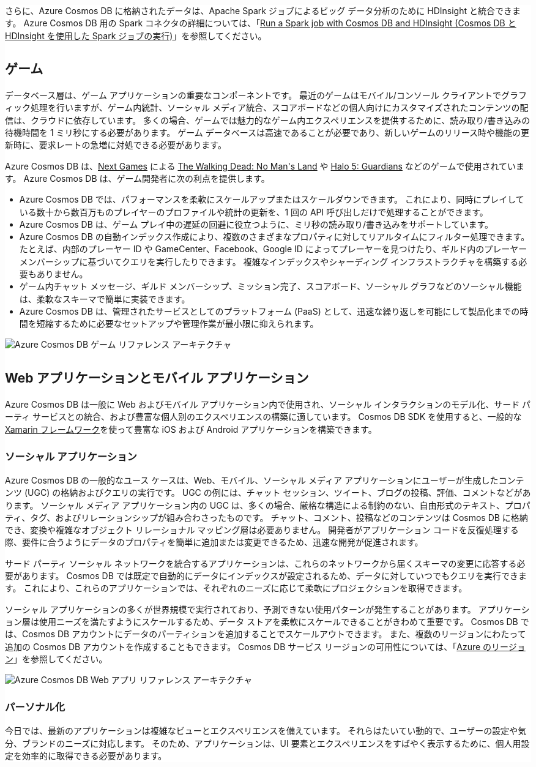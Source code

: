 さらに、Azure Cosmos DB に格納されたデータは、Apache Spark ジョブによるビッグ データ分析のために HDInsight と統合できます。 Azure Cosmos DB 用の Spark コネクタの詳細については、「[Run a Spark job with Cosmos DB and HDInsight (Cosmos DB と HDInsight を使用した Spark ジョブの実行)](spark-connector.md)」を参照してください。

## <a name="gaming"></a>ゲーム
データベース層は、ゲーム アプリケーションの重要なコンポーネントです。 最近のゲームはモバイル/コンソール クライアントでグラフィック処理を行いますが、ゲーム内統計、ソーシャル メディア統合、スコアボードなどの個人向けにカスタマイズされたコンテンツの配信は、クラウドに依存しています。 多くの場合、ゲームでは魅力的なゲーム内エクスペリエンスを提供するために、読み取り/書き込みの待機時間を 1 ミリ秒にする必要があります。 ゲーム データベースは高速であることが必要であり、新しいゲームのリリース時や機能の更新時に、要求レートの急増に対処できる必要があります。

Azure Cosmos DB は、[Next Games](http://www.nextgames.com/) による [The Walking Dead: No Man's Land](https://azure.microsoft.com/blog/the-walking-dead-no-mans-land-game-soars-to-1-with-azure-documentdb/) や [Halo 5: Guardians](https://azure.microsoft.com/blog/how-halo-5-guardians-implemented-social-gameplay-using-azure-documentdb/) などのゲームで使用されています。 Azure Cosmos DB は、ゲーム開発者に次の利点を提供します。

* Azure Cosmos DB では、パフォーマンスを柔軟にスケールアップまたはスケールダウンできます。 これにより、同時にプレイしている数十から数百万ものプレイヤーのプロファイルや統計の更新を、1 回の API 呼び出しだけで処理することができます。
* Azure Cosmos DB は、ゲーム プレイ中の遅延の回避に役立つように、ミリ秒の読み取り/書き込みをサポートしています。
* Azure Cosmos DB の自動インデックス作成により、複数のさまざまなプロパティに対してリアルタイムにフィルター処理できます。たとえば、内部のプレーヤー ID や GameCenter、Facebook、Google ID によってプレーヤーを見つけたり、ギルド内のプレーヤー メンバーシップに基づいてクエリを実行したりできます。 複雑なインデックスやシャーディング インフラストラクチャを構築する必要もありません。
* ゲーム内チャット メッセージ、ギルド メンバーシップ、ミッション完了、スコアボード、ソーシャル グラフなどのソーシャル機能は、柔軟なスキーマで簡単に実装できます。
* Azure Cosmos DB は、管理されたサービスとしてのプラットフォーム (PaaS) として、迅速な繰り返しを可能にして製品化までの時間を短縮するために必要なセットアップや管理作業が最小限に抑えられます。

![Azure Cosmos DB ゲーム リファレンス アーキテクチャ](./media/use-cases/gaming.png)

## <a name="web-and-mobile-applications"></a>Web アプリケーションとモバイル アプリケーション
Azure Cosmos DB は一般に Web およびモバイル アプリケーション内で使用され、ソーシャル インタラクションのモデル化、サード パーティ サービスとの統合、および豊富な個人別のエクスペリエンスの構築に適しています。 Cosmos DB SDK を使用すると、一般的な [Xamarin フレームワーク](mobile-apps-with-xamarin.md)を使って豊富な iOS および Android アプリケーションを構築できます。  

### <a name="social-applications"></a>ソーシャル アプリケーション
Azure Cosmos DB の一般的なユース ケースは、Web、モバイル、ソーシャル メディア アプリケーションにユーザーが生成したコンテンツ (UGC) の格納およびクエリの実行です。 UGC の例には、チャット セッション、ツイート、ブログの投稿、評価、コメントなどがあります。 ソーシャル メディア アプリケーション内の UGC は、多くの場合、厳格な構造による制約のない、自由形式のテキスト、プロパティ、タグ、およびリレーションシップが組み合わさったものです。 チャット、コメント、投稿などのコンテンツは Cosmos DB に格納でき、変換や複雑なオブジェクト リレーショナル マッピング層は必要ありません。  開発者がアプリケーション コードを反復処理する際、要件に合うようにデータのプロパティを簡単に追加または変更できるため、迅速な開発が促進されます。  

サード パーティ ソーシャル ネットワークを統合するアプリケーションは、これらのネットワークから届くスキーマの変更に応答する必要があります。 Cosmos DB では既定で自動的にデータにインデックスが設定されるため、データに対していつでもクエリを実行できます。 これにより、これらのアプリケーションでは、それぞれのニーズに応じて柔軟にプロジェクションを取得できます。

ソーシャル アプリケーションの多くが世界規模で実行されており、予測できない使用パターンが発生することがあります。 アプリケーション層は使用ニーズを満たすようにスケールするため、データ ストアを柔軟にスケールできることがきわめて重要です。  Cosmos DB では、Cosmos DB アカウントにデータのパーティションを追加することでスケールアウトできます。  また、複数のリージョンにわたって追加の Cosmos DB アカウントを作成することもできます。 Cosmos DB サービス リージョンの可用性については、「[Azure のリージョン](https://azure.microsoft.com/regions/#services)」を参照してください。

![Azure Cosmos DB Web アプリ リファレンス アーキテクチャ](./media/use-cases/apps-with-global-reach.png)

### <a name="personalization"></a>パーソナル化
今日では、最新のアプリケーションは複雑なビューとエクスペリエンスを備えています。 それらはたいてい動的で、ユーザーの設定や気分、ブランドのニーズに対応します。 そのため、アプリケーションは、UI 要素とエクスペリエンスをすばやく表示するために、個人用設定を効率的に取得できる必要があります。 
